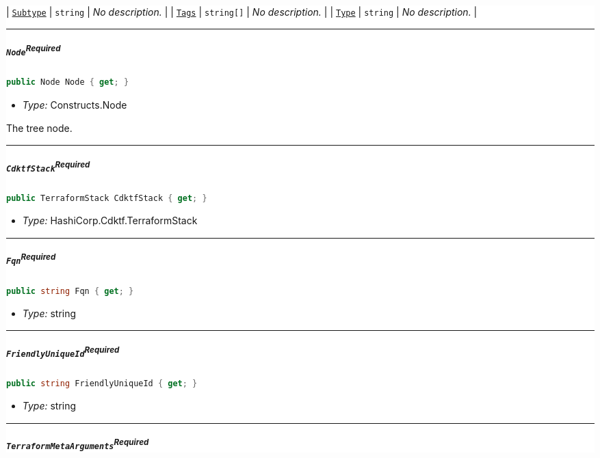 | <code><a href="#@cdktf/provider-datadog.syntheticsTest.SyntheticsTest.property.subtype">Subtype</a></code> | <code>string</code> | *No description.* |
| <code><a href="#@cdktf/provider-datadog.syntheticsTest.SyntheticsTest.property.tags">Tags</a></code> | <code>string[]</code> | *No description.* |
| <code><a href="#@cdktf/provider-datadog.syntheticsTest.SyntheticsTest.property.type">Type</a></code> | <code>string</code> | *No description.* |

---

##### `Node`<sup>Required</sup> <a name="Node" id="@cdktf/provider-datadog.syntheticsTest.SyntheticsTest.property.node"></a>

```csharp
public Node Node { get; }
```

- *Type:* Constructs.Node

The tree node.

---

##### `CdktfStack`<sup>Required</sup> <a name="CdktfStack" id="@cdktf/provider-datadog.syntheticsTest.SyntheticsTest.property.cdktfStack"></a>

```csharp
public TerraformStack CdktfStack { get; }
```

- *Type:* HashiCorp.Cdktf.TerraformStack

---

##### `Fqn`<sup>Required</sup> <a name="Fqn" id="@cdktf/provider-datadog.syntheticsTest.SyntheticsTest.property.fqn"></a>

```csharp
public string Fqn { get; }
```

- *Type:* string

---

##### `FriendlyUniqueId`<sup>Required</sup> <a name="FriendlyUniqueId" id="@cdktf/provider-datadog.syntheticsTest.SyntheticsTest.property.friendlyUniqueId"></a>

```csharp
public string FriendlyUniqueId { get; }
```

- *Type:* string

---

##### `TerraformMetaArguments`<sup>Required</sup> <a name="TerraformMetaArguments" id="@cdktf/provider-datadog.syntheticsTest.SyntheticsTest.property.terraformMetaArguments"></a>
